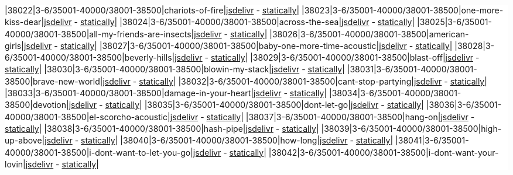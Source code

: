 |38022|3-6/35001-40000/38001-38500|chariots-of-fire|[jsdelivr](https://cdn.jsdelivr.net/gh/dbchord/png-c-600x600_3-6/35001-40000/38001-38500/chariots-of-fire.png) - [statically](https://cdn.statically.io/gh/dbchord/png-c-600x600_3-6/img/35001-40000/38001-38500/chariots-of-fire.png)|
|38023|3-6/35001-40000/38001-38500|one-more-kiss-dear|[jsdelivr](https://cdn.jsdelivr.net/gh/dbchord/png-c-600x600_3-6/35001-40000/38001-38500/one-more-kiss-dear.png) - [statically](https://cdn.statically.io/gh/dbchord/png-c-600x600_3-6/img/35001-40000/38001-38500/one-more-kiss-dear.png)|
|38024|3-6/35001-40000/38001-38500|across-the-sea|[jsdelivr](https://cdn.jsdelivr.net/gh/dbchord/png-c-600x600_3-6/35001-40000/38001-38500/across-the-sea.png) - [statically](https://cdn.statically.io/gh/dbchord/png-c-600x600_3-6/img/35001-40000/38001-38500/across-the-sea.png)|
|38025|3-6/35001-40000/38001-38500|all-my-friends-are-insects|[jsdelivr](https://cdn.jsdelivr.net/gh/dbchord/png-c-600x600_3-6/35001-40000/38001-38500/all-my-friends-are-insects.png) - [statically](https://cdn.statically.io/gh/dbchord/png-c-600x600_3-6/img/35001-40000/38001-38500/all-my-friends-are-insects.png)|
|38026|3-6/35001-40000/38001-38500|american-girls|[jsdelivr](https://cdn.jsdelivr.net/gh/dbchord/png-c-600x600_3-6/35001-40000/38001-38500/american-girls.png) - [statically](https://cdn.statically.io/gh/dbchord/png-c-600x600_3-6/img/35001-40000/38001-38500/american-girls.png)|
|38027|3-6/35001-40000/38001-38500|baby-one-more-time-acoustic|[jsdelivr](https://cdn.jsdelivr.net/gh/dbchord/png-c-600x600_3-6/35001-40000/38001-38500/baby-one-more-time-acoustic.png) - [statically](https://cdn.statically.io/gh/dbchord/png-c-600x600_3-6/img/35001-40000/38001-38500/baby-one-more-time-acoustic.png)|
|38028|3-6/35001-40000/38001-38500|beverly-hills|[jsdelivr](https://cdn.jsdelivr.net/gh/dbchord/png-c-600x600_3-6/35001-40000/38001-38500/beverly-hills.png) - [statically](https://cdn.statically.io/gh/dbchord/png-c-600x600_3-6/img/35001-40000/38001-38500/beverly-hills.png)|
|38029|3-6/35001-40000/38001-38500|blast-off|[jsdelivr](https://cdn.jsdelivr.net/gh/dbchord/png-c-600x600_3-6/35001-40000/38001-38500/blast-off.png) - [statically](https://cdn.statically.io/gh/dbchord/png-c-600x600_3-6/img/35001-40000/38001-38500/blast-off.png)|
|38030|3-6/35001-40000/38001-38500|blowin-my-stack|[jsdelivr](https://cdn.jsdelivr.net/gh/dbchord/png-c-600x600_3-6/35001-40000/38001-38500/blowin-my-stack.png) - [statically](https://cdn.statically.io/gh/dbchord/png-c-600x600_3-6/img/35001-40000/38001-38500/blowin-my-stack.png)|
|38031|3-6/35001-40000/38001-38500|brave-new-world|[jsdelivr](https://cdn.jsdelivr.net/gh/dbchord/png-c-600x600_3-6/35001-40000/38001-38500/brave-new-world.png) - [statically](https://cdn.statically.io/gh/dbchord/png-c-600x600_3-6/img/35001-40000/38001-38500/brave-new-world.png)|
|38032|3-6/35001-40000/38001-38500|cant-stop-partying|[jsdelivr](https://cdn.jsdelivr.net/gh/dbchord/png-c-600x600_3-6/35001-40000/38001-38500/cant-stop-partying.png) - [statically](https://cdn.statically.io/gh/dbchord/png-c-600x600_3-6/img/35001-40000/38001-38500/cant-stop-partying.png)|
|38033|3-6/35001-40000/38001-38500|damage-in-your-heart|[jsdelivr](https://cdn.jsdelivr.net/gh/dbchord/png-c-600x600_3-6/35001-40000/38001-38500/damage-in-your-heart.png) - [statically](https://cdn.statically.io/gh/dbchord/png-c-600x600_3-6/img/35001-40000/38001-38500/damage-in-your-heart.png)|
|38034|3-6/35001-40000/38001-38500|devotion|[jsdelivr](https://cdn.jsdelivr.net/gh/dbchord/png-c-600x600_3-6/35001-40000/38001-38500/devotion.png) - [statically](https://cdn.statically.io/gh/dbchord/png-c-600x600_3-6/img/35001-40000/38001-38500/devotion.png)|
|38035|3-6/35001-40000/38001-38500|dont-let-go|[jsdelivr](https://cdn.jsdelivr.net/gh/dbchord/png-c-600x600_3-6/35001-40000/38001-38500/dont-let-go.png) - [statically](https://cdn.statically.io/gh/dbchord/png-c-600x600_3-6/img/35001-40000/38001-38500/dont-let-go.png)|
|38036|3-6/35001-40000/38001-38500|el-scorcho-acoustic|[jsdelivr](https://cdn.jsdelivr.net/gh/dbchord/png-c-600x600_3-6/35001-40000/38001-38500/el-scorcho-acoustic.png) - [statically](https://cdn.statically.io/gh/dbchord/png-c-600x600_3-6/img/35001-40000/38001-38500/el-scorcho-acoustic.png)|
|38037|3-6/35001-40000/38001-38500|hang-on|[jsdelivr](https://cdn.jsdelivr.net/gh/dbchord/png-c-600x600_3-6/35001-40000/38001-38500/hang-on.png) - [statically](https://cdn.statically.io/gh/dbchord/png-c-600x600_3-6/img/35001-40000/38001-38500/hang-on.png)|
|38038|3-6/35001-40000/38001-38500|hash-pipe|[jsdelivr](https://cdn.jsdelivr.net/gh/dbchord/png-c-600x600_3-6/35001-40000/38001-38500/hash-pipe.png) - [statically](https://cdn.statically.io/gh/dbchord/png-c-600x600_3-6/img/35001-40000/38001-38500/hash-pipe.png)|
|38039|3-6/35001-40000/38001-38500|high-up-above|[jsdelivr](https://cdn.jsdelivr.net/gh/dbchord/png-c-600x600_3-6/35001-40000/38001-38500/high-up-above.png) - [statically](https://cdn.statically.io/gh/dbchord/png-c-600x600_3-6/img/35001-40000/38001-38500/high-up-above.png)|
|38040|3-6/35001-40000/38001-38500|how-long|[jsdelivr](https://cdn.jsdelivr.net/gh/dbchord/png-c-600x600_3-6/35001-40000/38001-38500/how-long.png) - [statically](https://cdn.statically.io/gh/dbchord/png-c-600x600_3-6/img/35001-40000/38001-38500/how-long.png)|
|38041|3-6/35001-40000/38001-38500|i-dont-want-to-let-you-go|[jsdelivr](https://cdn.jsdelivr.net/gh/dbchord/png-c-600x600_3-6/35001-40000/38001-38500/i-dont-want-to-let-you-go.png) - [statically](https://cdn.statically.io/gh/dbchord/png-c-600x600_3-6/img/35001-40000/38001-38500/i-dont-want-to-let-you-go.png)|
|38042|3-6/35001-40000/38001-38500|i-dont-want-your-lovin|[jsdelivr](https://cdn.jsdelivr.net/gh/dbchord/png-c-600x600_3-6/35001-40000/38001-38500/i-dont-want-your-lovin.png) - [statically](https://cdn.statically.io/gh/dbchord/png-c-600x600_3-6/img/35001-40000/38001-38500/i-dont-want-your-lovin.png)|